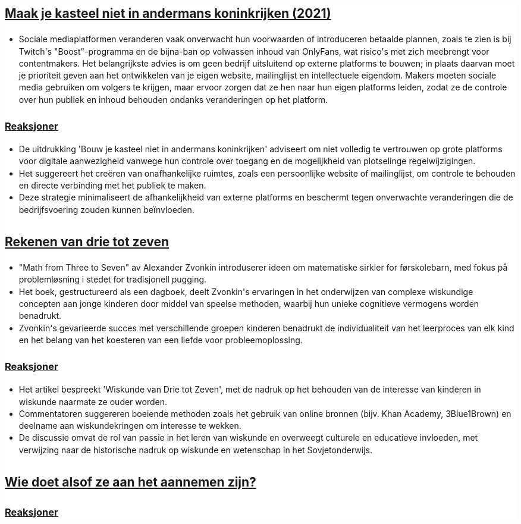 ## [Maak je kasteel niet in andermans koninkrijken (2021)](https://howtomarketagame.com/2021/11/01/dont-build-your-castle-in-other-peoples-kingdoms/)

- Sociale mediaplatformen veranderen vaak onverwacht hun voorwaarden of introduceren betaalde plannen, zoals te zien is bij Twitch's "Boost"-programma en de bijna-ban op volwassen inhoud van OnlyFans, wat risico's met zich meebrengt voor contentmakers. Het belangrijkste advies is om geen bedrijf uitsluitend op externe platforms te bouwen; in plaats daarvan moet je prioriteit geven aan het ontwikkelen van je eigen website, mailinglijst en intellectuele eigendom. Makers moeten sociale media gebruiken om volgers te krijgen, maar ervoor zorgen dat ze hen naar hun eigen platforms leiden, zodat ze de controle over hun publiek en inhoud behouden ondanks veranderingen op het platform.

### [Reaksjoner](https://news.ycombinator.com/item?id=41712885)

- De uitdrukking 'Bouw je kasteel niet in andermans koninkrijken' adviseert om niet volledig te vertrouwen op grote platforms voor digitale aanwezigheid vanwege hun controle over toegang en de mogelijkheid van plotselinge regelwijzigingen.
- Het suggereert het creëren van onafhankelijke ruimtes, zoals een persoonlijke website of mailinglijst, om controle te behouden en directe verbinding met het publiek te maken.
- Deze strategie minimaliseert de afhankelijkheid van externe platforms en beschermt tegen onverwachte veranderingen die de bedrijfsvoering zouden kunnen beïnvloeden.

## [Rekenen van drie tot zeven](https://www.thepsmiths.com/p/review-math-from-three-to-seven-by)

- "Math from Three to Seven" av Alexander Zvonkin introduserer ideen om matematiske sirkler for førskolebarn, med fokus på problemløsning i stedet for tradisjonell pugging.
- Het boek, gestructureerd als een dagboek, deelt Zvonkin's ervaringen in het onderwijzen van complexe wiskundige concepten aan jonge kinderen door middel van speelse methoden, waarbij hun unieke cognitieve vermogens worden benadrukt.
- Zvonkin's gevarieerde succes met verschillende groepen kinderen benadrukt de individualiteit van het leerproces van elk kind en het belang van het koesteren van een liefde voor probleemoplossing.

### [Reaksjoner](https://news.ycombinator.com/item?id=41715762)

- Het artikel bespreekt 'Wiskunde van Drie tot Zeven', met de nadruk op het behouden van de interesse van kinderen in wiskunde naarmate ze ouder worden.
- Commentatoren suggereren boeiende methoden zoals het gebruik van online bronnen (bijv. Khan Academy, 3Blue1Brown) en deelname aan wiskundekringen om interesse te wekken.
- De discussie omvat de rol van passie in het leren van wiskunde en overweegt culturele en educatieve invloeden, met verwijzing naar de historische nadruk op wiskunde en wetenschap in het Sovjetonderwijs.

## [Wie doet alsof ze aan het aannemen zijn?](https://news.ycombinator.com/item?id=41714672)

### [Reaksjoner](https://news.ycombinator.com/item?id=41714672)
